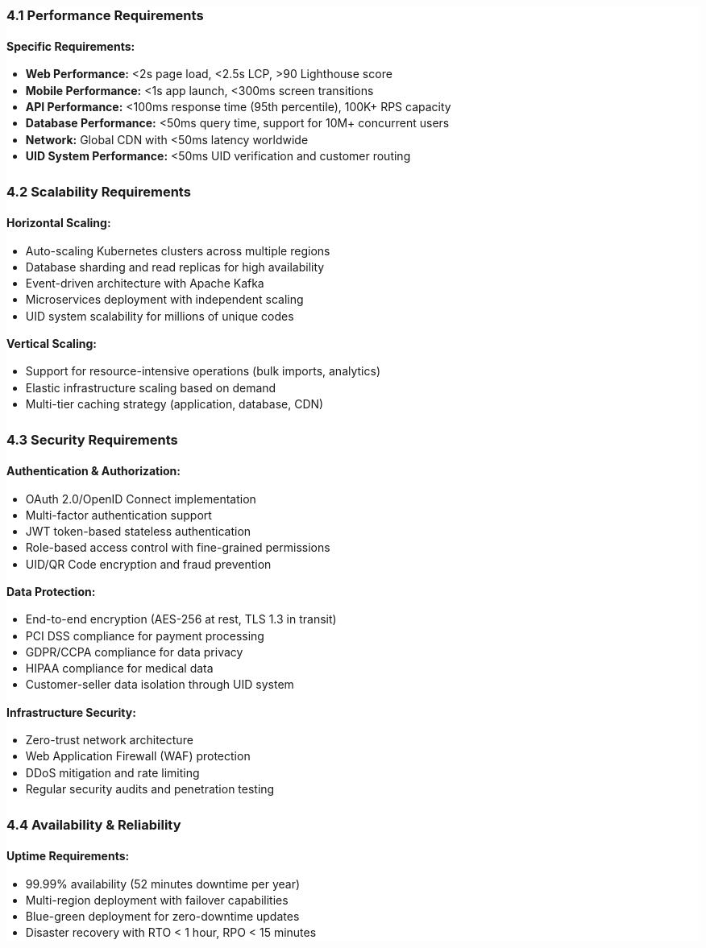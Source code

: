 ### 4.1 Performance Requirements

**Specific Requirements:**
- **Web Performance:** <2s page load, <2.5s LCP, >90 Lighthouse score
- **Mobile Performance:** <1s app launch, <300ms screen transitions
- **API Performance:** <100ms response time (95th percentile), 100K+ RPS capacity
- **Database Performance:** <50ms query time, support for 10M+ concurrent users
- **Network:** Global CDN with <50ms latency worldwide
- **UID System Performance:** <50ms UID verification and customer routing

### 4.2 Scalability Requirements

**Horizontal Scaling:**
- Auto-scaling Kubernetes clusters across multiple regions
- Database sharding and read replicas for high availability
- Event-driven architecture with Apache Kafka
- Microservices deployment with independent scaling
- UID system scalability for millions of unique codes

**Vertical Scaling:**
- Support for resource-intensive operations (bulk imports, analytics)
- Elastic infrastructure scaling based on demand
- Multi-tier caching strategy (application, database, CDN)

### 4.3 Security Requirements

**Authentication & Authorization:**
- OAuth 2.0/OpenID Connect implementation
- Multi-factor authentication support
- JWT token-based stateless authentication
- Role-based access control with fine-grained permissions
- UID/QR Code encryption and fraud prevention

**Data Protection:**
- End-to-end encryption (AES-256 at rest, TLS 1.3 in transit)
- PCI DSS compliance for payment processing
- GDPR/CCPA compliance for data privacy
- HIPAA compliance for medical data
- Customer-seller data isolation through UID system

**Infrastructure Security:**
- Zero-trust network architecture
- Web Application Firewall (WAF) protection
- DDoS mitigation and rate limiting
- Regular security audits and penetration testing

### 4.4 Availability & Reliability

**Uptime Requirements:**
- 99.99% availability (52 minutes downtime per year)
- Multi-region deployment with failover capabilities
- Blue-green deployment for zero-downtime updates
- Disaster recovery with RTO < 1 hour, RPO < 15 minutes

